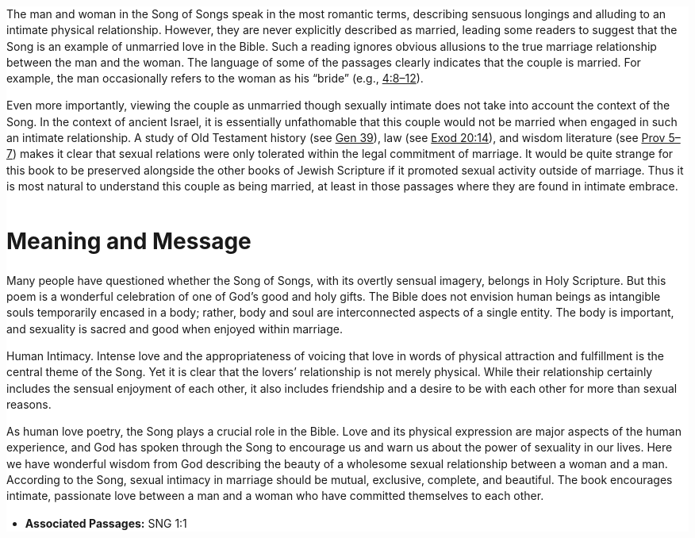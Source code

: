 The man and woman in the Song of Songs speak in the most romantic terms, describing sensuous longings and alluding to an intimate physical relationship. However, they are never explicitly described as married, leading some readers to suggest that the Song is an example of unmarried love in the Bible. Such a reading ignores obvious allusions to the true marriage relationship between the man and the woman. The language of some of the passages clearly indicates that the couple is married. For example, the man occasionally refers to the woman as his “bride” (e.g., [4:8–12](https://ref.ly/Song4:8-Song4:12)).

Even more importantly, viewing the couple as unmarried though sexually intimate does not take into account the context of the Song. In the context of ancient Israel, it is essentially unfathomable that this couple would not be married when engaged in such an intimate relationship. A study of Old Testament history (see [Gen 39](https://ref.ly/Gen39:1-Gen39:23)), law (see [Exod 20:14](https://ref.ly/Exod20:14)), and wisdom literature (see [Prov 5–7](https://ref.ly/Prov5:1-Prov7:13)) makes it clear that sexual relations were only tolerated within the legal commitment of marriage. It would be quite strange for this book to be preserved alongside the other books of Jewish Scripture if it promoted sexual activity outside of marriage. Thus it is most natural to understand this couple as being married, at least in those passages where they are found in intimate embrace.

Meaning and Message
===================

Many people have questioned whether the Song of Songs, with its overtly sensual imagery, belongs in Holy Scripture. But this poem is a wonderful celebration of one of God’s good and holy gifts. The Bible does not envision human beings as intangible souls temporarily encased in a body; rather, body and soul are interconnected aspects of a single entity. The body is important, and sexuality is sacred and good when enjoyed within marriage.

Human Intimacy. Intense love and the appropriateness of voicing that love in words of physical attraction and fulfillment is the central theme of the Song. Yet it is clear that the lovers’ relationship is not merely physical. While their relationship certainly includes the sensual enjoyment of each other, it also includes friendship and a desire to be with each other for more than sexual reasons.

As human love poetry, the Song plays a crucial role in the Bible. Love and its physical expression are major aspects of the human experience, and God has spoken through the Song to encourage us and warn us about the power of sexuality in our lives. Here we have wonderful wisdom from God describing the beauty of a wholesome sexual relationship between a woman and a man. According to the Song, sexual intimacy in marriage should be mutual, exclusive, complete, and beautiful. The book encourages intimate, passionate love between a man and a woman who have committed themselves to each other.

* **Associated Passages:** SNG 1:1

